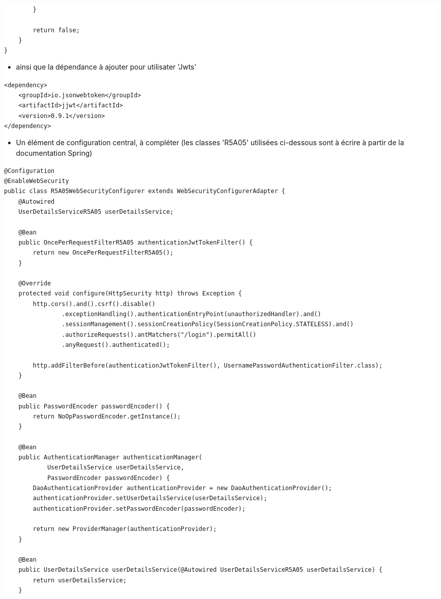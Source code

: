 ```
        }

        return false;
    }
}
```

- ainsi que la dépendance à ajouter pour utilisater 'Jwts'

```
<dependency>
    <groupId>io.jsonwebtoken</groupId>
    <artifactId>jjwt</artifactId>
    <version>0.9.1</version>
</dependency>
```

- Un élément de configuration central, à compléter (les classes 'R5A05' utilisées ci-dessous sont à écrire à partir de la documentation Spring)

```
@Configuration
@EnableWebSecurity
public class R5A05WebSecurityConfigurer extends WebSecurityConfigurerAdapter {
    @Autowired
    UserDetailsServiceR5A05 userDetailsService;

    @Bean
    public OncePerRequestFilterR5A05 authenticationJwtTokenFilter() {
        return new OncePerRequestFilterR5A05();
    }

    @Override
    protected void configure(HttpSecurity http) throws Exception {
        http.cors().and().csrf().disable()
                .exceptionHandling().authenticationEntryPoint(unauthorizedHandler).and()
                .sessionManagement().sessionCreationPolicy(SessionCreationPolicy.STATELESS).and()
                .authorizeRequests().antMatchers("/login").permitAll()
                .anyRequest().authenticated();

        http.addFilterBefore(authenticationJwtTokenFilter(), UsernamePasswordAuthenticationFilter.class);
    }
    
    @Bean
    public PasswordEncoder passwordEncoder() {
        return NoOpPasswordEncoder.getInstance();
    }

    @Bean
    public AuthenticationManager authenticationManager(
            UserDetailsService userDetailsService,
            PasswordEncoder passwordEncoder) {
        DaoAuthenticationProvider authenticationProvider = new DaoAuthenticationProvider();
        authenticationProvider.setUserDetailsService(userDetailsService);
        authenticationProvider.setPasswordEncoder(passwordEncoder);

        return new ProviderManager(authenticationProvider);
    }
    
    @Bean
    public UserDetailsService userDetailsService(@Autowired UserDetailsServiceR5A05 userDetailsService) {
        return userDetailsService;
    }
```
